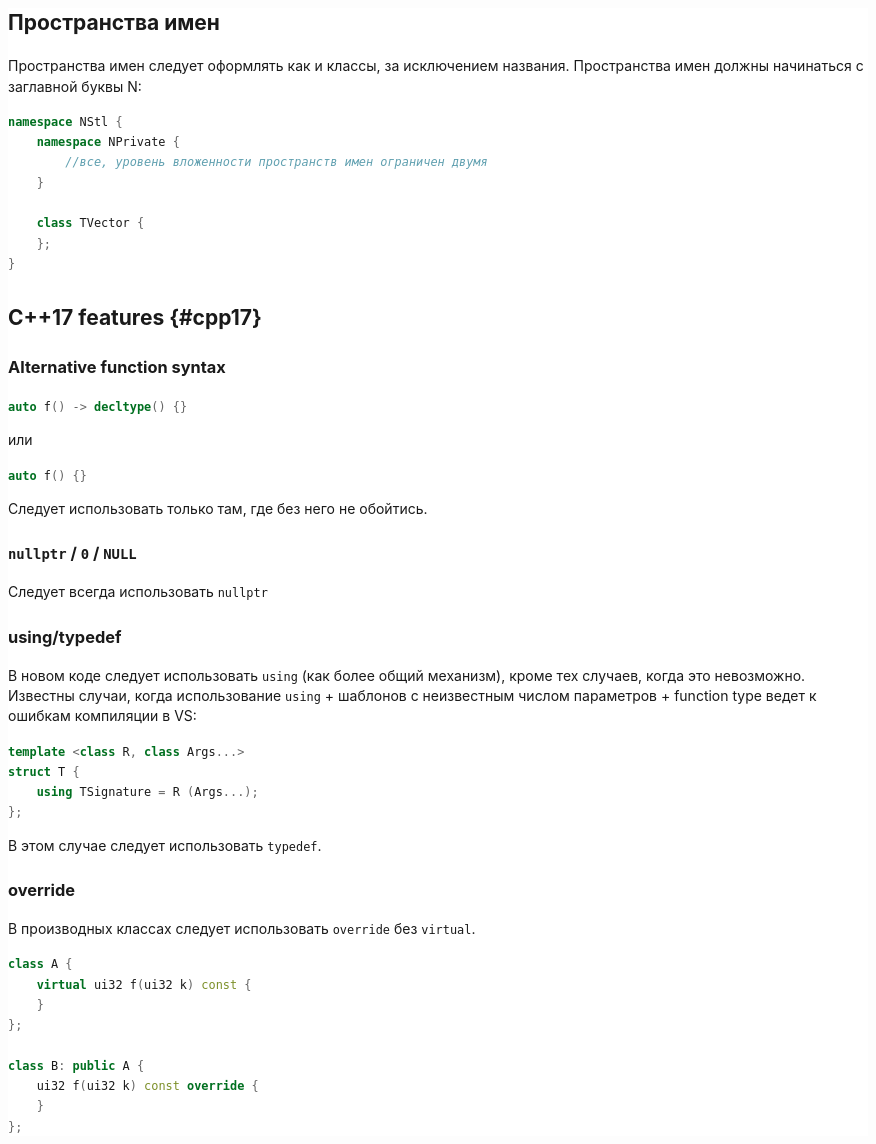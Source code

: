 ## Пространства имен

Пространства имен следует оформлять как и классы, за исключением названия. Пространства имен должны начинаться с заглавной буквы N:
```cpp
namespace NStl {
    namespace NPrivate {
        //все, уровень вложенности пространств имен ограничен двумя
    }

    class TVector {
    };
}
```

## C++17 features {#cpp17}

### Alternative function syntax

```cpp
auto f() -> decltype() {}
```
или
```cpp
auto f() {}
```

Следует использовать только там, где без него не обойтись.

### `nullptr` / `0` / `NULL`

Следует всегда использовать `nullptr`

### using/typedef

В новом коде следует использовать `using` (как более общий механизм), кроме тех случаев, когда это невозможно.
Известны случаи, когда использование `using` + шаблонов с неизвестным числом параметров + function type ведет к ошибкам компиляции в VS:
```cpp
template <class R, class Args...>
struct T {
    using TSignature = R (Args...);
};
```

В этом случае следует использовать `typedef`.

### override

В производных классах следует использовать `override` без `virtual`.
```cpp
class A {
    virtual ui32 f(ui32 k) const {
    }
};

class B: public A {
    ui32 f(ui32 k) const override {
    }
};
```
